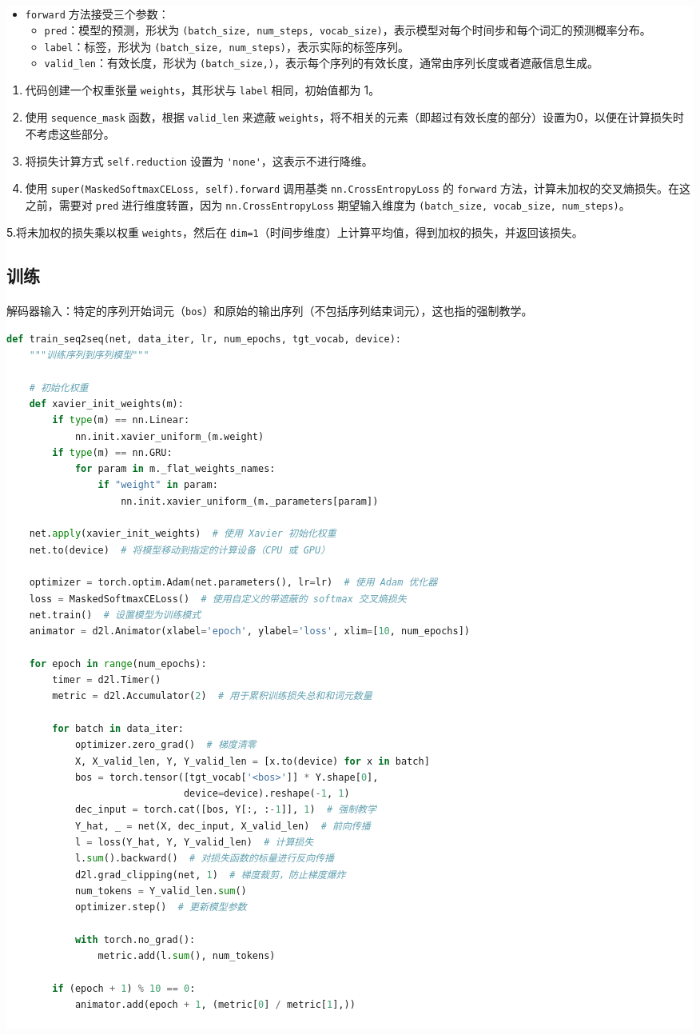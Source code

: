
- `forward` 方法接受三个参数：
  - `pred`：模型的预测，形状为 `(batch_size, num_steps, vocab_size)`，表示模型对每个时间步和每个词汇的预测概率分布。
  - `label`：标签，形状为 `(batch_size, num_steps)`，表示实际的标签序列。
  - `valid_len`：有效长度，形状为 `(batch_size,)`，表示每个序列的有效长度，通常由序列长度或者遮蔽信息生成。

1. 代码创建一个权重张量 `weights`，其形状与 `label` 相同，初始值都为 1。

2. 使用 `sequence_mask` 函数，根据 `valid_len` 来遮蔽 `weights`，将不相关的元素（即超过有效长度的部分）设置为0，以便在计算损失时不考虑这些部分。

3. 将损失计算方式 `self.reduction` 设置为 `'none'`，这表示不进行降维。

4. 使用 `super(MaskedSoftmaxCELoss, self).forward` 调用基类 `nn.CrossEntropyLoss` 的 `forward` 方法，计算未加权的交叉熵损失。在这之前，需要对 `pred` 进行维度转置，因为 `nn.CrossEntropyLoss` 期望输入维度为 `(batch_size, vocab_size, num_steps)`。

5.将未加权的损失乘以权重 `weights`，然后在 `dim=1`（时间步维度）上计算平均值，得到加权的损失，并返回该损失。

## 训练

解码器输入：特定的序列开始词元（`bos`）和原始的输出序列（不包括序列结束词元），这也指的强制教学。


```python
def train_seq2seq(net, data_iter, lr, num_epochs, tgt_vocab, device):
    """训练序列到序列模型"""
    
    # 初始化权重
    def xavier_init_weights(m):
        if type(m) == nn.Linear:
            nn.init.xavier_uniform_(m.weight)
        if type(m) == nn.GRU:
            for param in m._flat_weights_names:
                if "weight" in param:
                    nn.init.xavier_uniform_(m._parameters[param])

    net.apply(xavier_init_weights)  # 使用 Xavier 初始化权重
    net.to(device)  # 将模型移动到指定的计算设备（CPU 或 GPU）
    
    optimizer = torch.optim.Adam(net.parameters(), lr=lr)  # 使用 Adam 优化器
    loss = MaskedSoftmaxCELoss()  # 使用自定义的带遮蔽的 softmax 交叉熵损失
    net.train()  # 设置模型为训练模式
    animator = d2l.Animator(xlabel='epoch', ylabel='loss', xlim=[10, num_epochs])
    
    for epoch in range(num_epochs):
        timer = d2l.Timer()
        metric = d2l.Accumulator(2)  # 用于累积训练损失总和和词元数量
        
        for batch in data_iter:
            optimizer.zero_grad()  # 梯度清零
            X, X_valid_len, Y, Y_valid_len = [x.to(device) for x in batch]
            bos = torch.tensor([tgt_vocab['<bos>']] * Y.shape[0],
                               device=device).reshape(-1, 1)
            dec_input = torch.cat([bos, Y[:, :-1]], 1)  # 强制教学
            Y_hat, _ = net(X, dec_input, X_valid_len)  # 前向传播
            l = loss(Y_hat, Y, Y_valid_len)  # 计算损失
            l.sum().backward()  # 对损失函数的标量进行反向传播
            d2l.grad_clipping(net, 1)  # 梯度裁剪，防止梯度爆炸
            num_tokens = Y_valid_len.sum()
            optimizer.step()  # 更新模型参数
            
            with torch.no_grad():
                metric.add(l.sum(), num_tokens)
        
        if (epoch + 1) % 10 == 0:
            animator.add(epoch + 1, (metric[0] / metric[1],))
    
```